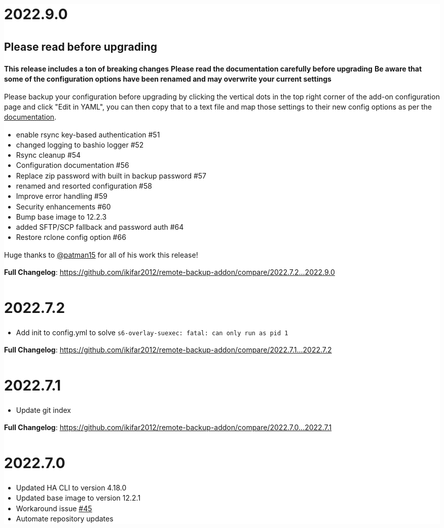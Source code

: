 # 2022.9.0

## Please read before upgrading

**This release includes a ton of breaking changes**
**Please read the documentation carefully before upgrading**
**Be aware that some of the configuration options have been renamed and may overwrite your current settings**

Please backup your configuration before upgrading by clicking the vertical dots in the top right corner of the add-on configuration page
and click "Edit in YAML", you can then copy that to a text file and map those settings to their new config options as per the
[documentation](https://addons.mathesonsteplock.ca/docs/addons/remote-backup/basic-config).

- enable rsync key-based authentication #51
- changed logging to bashio logger #52
- Rsync cleanup #54
- Configuration documentation #56
- Replace zip password with built in backup password #57
- renamed and resorted configuration #58
- Improve error handling #59
- Security enhancements #60
- Bump base image to 12.2.3
- added SFTP/SCP fallback and password auth #64
- Restore rclone config option #66

Huge thanks to [@patman15](https://github.com/patman15) for all of his work this release!

**Full Changelog**: https://github.com/ikifar2012/remote-backup-addon/compare/2022.7.2...2022.9.0

# 2022.7.2

- Add init to config.yml to solve `s6-overlay-suexec: fatal: can only run as pid 1`

**Full Changelog**: https://github.com/ikifar2012/remote-backup-addon/compare/2022.7.1...2022.7.2

# 2022.7.1

- Update git index

**Full Changelog**: https://github.com/ikifar2012/remote-backup-addon/compare/2022.7.0...2022.7.1

# 2022.7.0

- Updated HA CLI to version 4.18.0
- Updated base image to version 12.2.1
- Workaround issue [#45](https://github.com/ikifar2012/remote-backup-addon/issues/45)
- Automate repository updates
